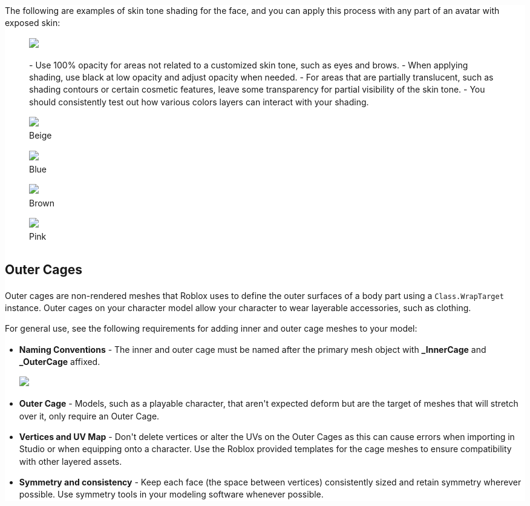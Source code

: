 The following are examples of skin tone shading for the face, and you can apply this process with any part of an avatar with exposed skin:

<GridContainer numColumns="2">
<figure>
  <img src="../../assets/modeling/meshes/mesh-requirements/Face-Tone-Transparent.png" />
</figure>
<figure>
  - Use 100% opacity for areas not related to a customized skin tone, such as eyes and brows.
  - When applying shading, use black at low opacity and adjust opacity when needed.
  - For areas that are partially translucent, such as shading contours or certain cosmetic features, leave some transparency for partial visibility of the skin tone.
  - You should consistently test out how various colors layers can interact with your shading.
</figure>
</GridContainer>

<GridContainer numColumns="4">
  <figure>
  <img src="../../assets/modeling/meshes/mesh-requirements/Face-Tone-Beige.png" />
  <figcaption>Beige</figcaption>
  </figure>
  <figure>
  <img src="../../assets/modeling/meshes/mesh-requirements/Face-Tone-Blue.png" />
  <figcaption>Blue</figcaption>
  </figure>
  <figure>
  <img src="../../assets/modeling/meshes/mesh-requirements/Face-Tone-Brown.png" />
  <figcaption>Brown</figcaption>
  </figure>
  <figure>
  <img src="../../assets/modeling/meshes/mesh-requirements/Face-Tone-Pink.png" />
  <figcaption>Pink</figcaption>
  </figure>
</GridContainer>

## Outer Cages

Outer cages are non-rendered meshes that Roblox uses to define the outer surfaces of a body part using a `Class.WrapTarget` instance. Outer cages on your character model allow your character to wear layerable accessories, such as clothing.

For general use, see the following requirements for adding inner and outer cage meshes to your model:

- **Naming Conventions** - The inner and outer cage must be named after the primary mesh object with **\_InnerCage** and **\_OuterCage** affixed.

   <img src="../../assets/accessories/lc-blender-selecting-cage-in-outlier.png" />

- **Outer Cage** - Models, such as a playable character, that aren't expected deform but are the target of meshes that will stretch over it, only require an Outer Cage.
- **Vertices and UV Map** - Don't delete vertices or alter the UVs on the Outer Cages as this can cause errors when importing in Studio or when equipping onto a character. Use the Roblox provided templates for the cage meshes to ensure compatibility with other layered assets.
- **Symmetry and consistency** - Keep each face (the space between vertices) consistently sized and retain symmetry wherever possible. Use symmetry tools in your modeling software whenever possible.

